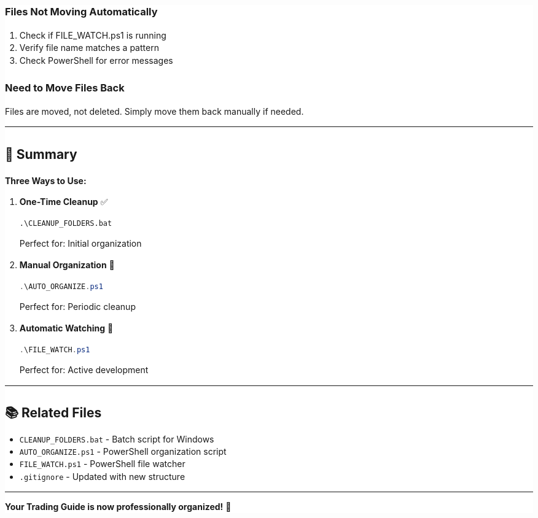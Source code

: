 ### Files Not Moving Automatically
1. Check if FILE_WATCH.ps1 is running
2. Verify file name matches a pattern
3. Check PowerShell for error messages

### Need to Move Files Back
Files are moved, not deleted. Simply move them back manually if needed.

---

## 🎉 Summary

**Three Ways to Use:**

1. **One-Time Cleanup** ✅
   ```
   .\CLEANUP_FOLDERS.bat
   ```
   Perfect for: Initial organization

2. **Manual Organization** 🔧
   ```powershell
   .\AUTO_ORGANIZE.ps1
   ```
   Perfect for: Periodic cleanup

3. **Automatic Watching** 🚀
   ```powershell
   .\FILE_WATCH.ps1
   ```
   Perfect for: Active development

---

## 📚 Related Files

- `CLEANUP_FOLDERS.bat` - Batch script for Windows
- `AUTO_ORGANIZE.ps1` - PowerShell organization script
- `FILE_WATCH.ps1` - PowerShell file watcher
- `.gitignore` - Updated with new structure

---

**Your Trading Guide is now professionally organized!** 🎉
